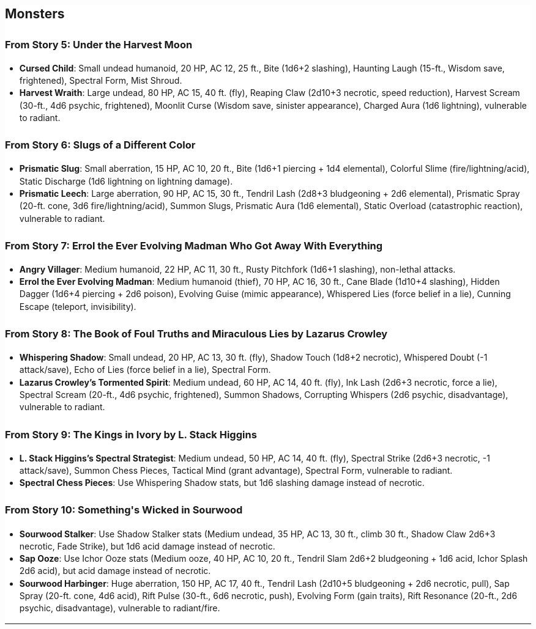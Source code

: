 
## Monsters

### From Story 5: Under the Harvest Moon
- **Cursed Child**: Small undead humanoid, 20 HP, AC 12, 25 ft., Bite (1d6+2 slashing), Haunting Laugh (15-ft., Wisdom save, frightened), Spectral Form, Mist Shroud.
- **Harvest Wraith**: Large undead, 80 HP, AC 15, 40 ft. (fly), Reaping Claw (2d10+3 necrotic, speed reduction), Harvest Scream (30-ft., 4d6 psychic, frightened), Moonlit Curse (Wisdom save, sinister appearance), Charged Aura (1d6 lightning), vulnerable to radiant.

### From Story 6: Slugs of a Different Color
- **Prismatic Slug**: Small aberration, 15 HP, AC 10, 20 ft., Bite (1d6+1 piercing + 1d4 elemental), Colorful Slime (fire/lightning/acid), Static Discharge (1d6 lightning on lightning damage).
- **Prismatic Leech**: Large aberration, 90 HP, AC 15, 30 ft., Tendril Lash (2d8+3 bludgeoning + 2d6 elemental), Prismatic Spray (20-ft. cone, 3d6 fire/lightning/acid), Summon Slugs, Prismatic Aura (1d6 elemental), Static Overload (catastrophic reaction), vulnerable to radiant.

### From Story 7: Errol the Ever Evolving Madman Who Got Away With Everything
- **Angry Villager**: Medium humanoid, 22 HP, AC 11, 30 ft., Rusty Pitchfork (1d6+1 slashing), non-lethal attacks.
- **Errol the Ever Evolving Madman**: Medium humanoid (thief), 70 HP, AC 16, 30 ft., Cane Blade (1d10+4 slashing), Hidden Dagger (1d6+4 piercing + 2d6 poison), Evolving Guise (mimic appearance), Whispered Lies (force belief in a lie), Cunning Escape (teleport, invisibility).

### From Story 8: The Book of Foul Truths and Miraculous Lies by Lazarus Crowley
- **Whispering Shadow**: Small undead, 20 HP, AC 13, 30 ft. (fly), Shadow Touch (1d8+2 necrotic), Whispered Doubt (-1 attack/save), Echo of Lies (force belief in a lie), Spectral Form.
- **Lazarus Crowley’s Tormented Spirit**: Medium undead, 60 HP, AC 14, 40 ft. (fly), Ink Lash (2d6+3 necrotic, force a lie), Spectral Scream (20-ft., 4d6 psychic, frightened), Summon Shadows, Corrupting Whispers (2d6 psychic, disadvantage), vulnerable to radiant.

### From Story 9: The Kings in Ivory by L. Stack Higgins
- **L. Stack Higgins’s Spectral Strategist**: Medium undead, 50 HP, AC 14, 40 ft. (fly), Spectral Strike (2d6+3 necrotic, -1 attack/save), Summon Chess Pieces, Tactical Mind (grant advantage), Spectral Form, vulnerable to radiant.
- **Spectral Chess Pieces**: Use Whispering Shadow stats, but 1d6 slashing damage instead of necrotic.

### From Story 10: Something's Wicked in Sourwood
- **Sourwood Stalker**: Use Shadow Stalker stats (Medium undead, 35 HP, AC 13, 30 ft., climb 30 ft., Shadow Claw 2d6+3 necrotic, Fade Strike), but 1d6 acid damage instead of necrotic.
- **Sap Ooze**: Use Ichor Ooze stats (Medium ooze, 40 HP, AC 10, 20 ft., Tendril Slam 2d6+2 bludgeoning + 1d6 acid, Ichor Splash 2d6 acid), but acid damage instead of necrotic.
- **Sourwood Harbinger**: Huge aberration, 150 HP, AC 17, 40 ft., Tendril Lash (2d10+5 bludgeoning + 2d6 necrotic, pull), Sap Spray (20-ft. cone, 4d6 acid), Rift Pulse (30-ft., 6d6 necrotic, push), Evolving Form (gain traits), Rift Resonance (20-ft., 2d6 psychic, disadvantage), vulnerable to radiant/fire.

---